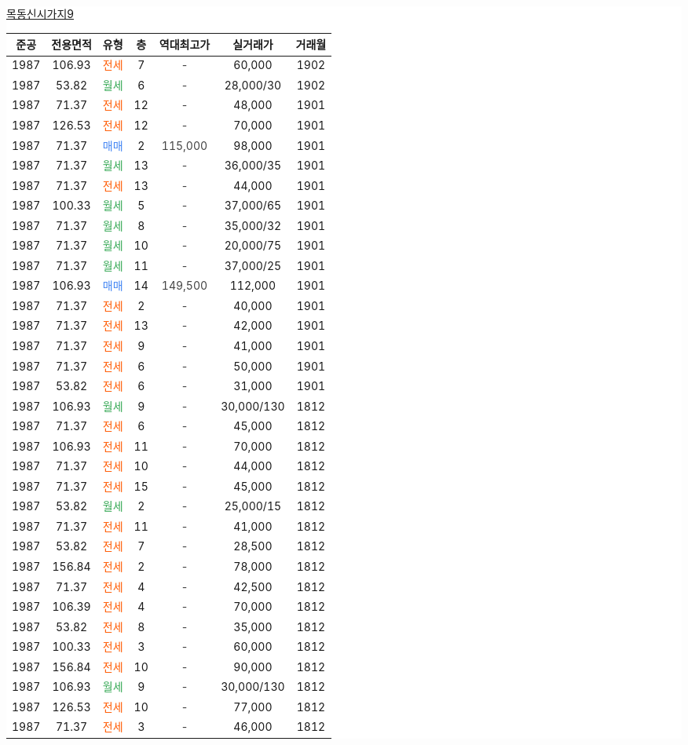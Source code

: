 [목동신시가지9](https://search.naver.com/search.naver?query=%EC%84%9C%EC%9A%B8%ED%8A%B9%EB%B3%84%EC%8B%9C+%EC%96%91%EC%B2%9C%EA%B5%AC+%EC%8B%A0%EC%A0%95%EB%8F%99+%EB%AA%A9%EB%8F%99%EC%8B%A0%EC%8B%9C%EA%B0%80%EC%A7%809)

|준공|전용면적|유형|층|역대최고가|실거래가|거래월|
|:---:|:---:|:---:|:---:|:---:|:---:|:---:|
|1987|106.93|<span style="color:#ff5a00">전세</span>|7|<span style="color:#444444">-</span>|60,000|1902|
|1987|53.82|<span style="color:#34a853">월세</span>|6|<span style="color:#444444">-</span>|28,000/30|1902|
|1987|71.37|<span style="color:#ff5a00">전세</span>|12|<span style="color:#444444">-</span>|48,000|1901|
|1987|126.53|<span style="color:#ff5a00">전세</span>|12|<span style="color:#444444">-</span>|70,000|1901|
|1987|71.37|<span style="color:#4285f3">매매</span>|2|<span style="color:#444444">115,000</span>|98,000|1901|
|1987|71.37|<span style="color:#34a853">월세</span>|13|<span style="color:#444444">-</span>|36,000/35|1901|
|1987|71.37|<span style="color:#ff5a00">전세</span>|13|<span style="color:#444444">-</span>|44,000|1901|
|1987|100.33|<span style="color:#34a853">월세</span>|5|<span style="color:#444444">-</span>|37,000/65|1901|
|1987|71.37|<span style="color:#34a853">월세</span>|8|<span style="color:#444444">-</span>|35,000/32|1901|
|1987|71.37|<span style="color:#34a853">월세</span>|10|<span style="color:#444444">-</span>|20,000/75|1901|
|1987|71.37|<span style="color:#34a853">월세</span>|11|<span style="color:#444444">-</span>|37,000/25|1901|
|1987|106.93|<span style="color:#4285f3">매매</span>|14|<span style="color:#444444">149,500</span>|112,000|1901|
|1987|71.37|<span style="color:#ff5a00">전세</span>|2|<span style="color:#444444">-</span>|40,000|1901|
|1987|71.37|<span style="color:#ff5a00">전세</span>|13|<span style="color:#444444">-</span>|42,000|1901|
|1987|71.37|<span style="color:#ff5a00">전세</span>|9|<span style="color:#444444">-</span>|41,000|1901|
|1987|71.37|<span style="color:#ff5a00">전세</span>|6|<span style="color:#444444">-</span>|50,000|1901|
|1987|53.82|<span style="color:#ff5a00">전세</span>|6|<span style="color:#444444">-</span>|31,000|1901|
|1987|106.93|<span style="color:#34a853">월세</span>|9|<span style="color:#444444">-</span>|30,000/130|1812|
|1987|71.37|<span style="color:#ff5a00">전세</span>|6|<span style="color:#444444">-</span>|45,000|1812|
|1987|106.93|<span style="color:#ff5a00">전세</span>|11|<span style="color:#444444">-</span>|70,000|1812|
|1987|71.37|<span style="color:#ff5a00">전세</span>|10|<span style="color:#444444">-</span>|44,000|1812|
|1987|71.37|<span style="color:#ff5a00">전세</span>|15|<span style="color:#444444">-</span>|45,000|1812|
|1987|53.82|<span style="color:#34a853">월세</span>|2|<span style="color:#444444">-</span>|25,000/15|1812|
|1987|71.37|<span style="color:#ff5a00">전세</span>|11|<span style="color:#444444">-</span>|41,000|1812|
|1987|53.82|<span style="color:#ff5a00">전세</span>|7|<span style="color:#444444">-</span>|28,500|1812|
|1987|156.84|<span style="color:#ff5a00">전세</span>|2|<span style="color:#444444">-</span>|78,000|1812|
|1987|71.37|<span style="color:#ff5a00">전세</span>|4|<span style="color:#444444">-</span>|42,500|1812|
|1987|106.39|<span style="color:#ff5a00">전세</span>|4|<span style="color:#444444">-</span>|70,000|1812|
|1987|53.82|<span style="color:#ff5a00">전세</span>|8|<span style="color:#444444">-</span>|35,000|1812|
|1987|100.33|<span style="color:#ff5a00">전세</span>|3|<span style="color:#444444">-</span>|60,000|1812|
|1987|156.84|<span style="color:#ff5a00">전세</span>|10|<span style="color:#444444">-</span>|90,000|1812|
|1987|106.93|<span style="color:#34a853">월세</span>|9|<span style="color:#444444">-</span>|30,000/130|1812|
|1987|126.53|<span style="color:#ff5a00">전세</span>|10|<span style="color:#444444">-</span>|77,000|1812|
|1987|71.37|<span style="color:#ff5a00">전세</span>|3|<span style="color:#444444">-</span>|46,000|1812|